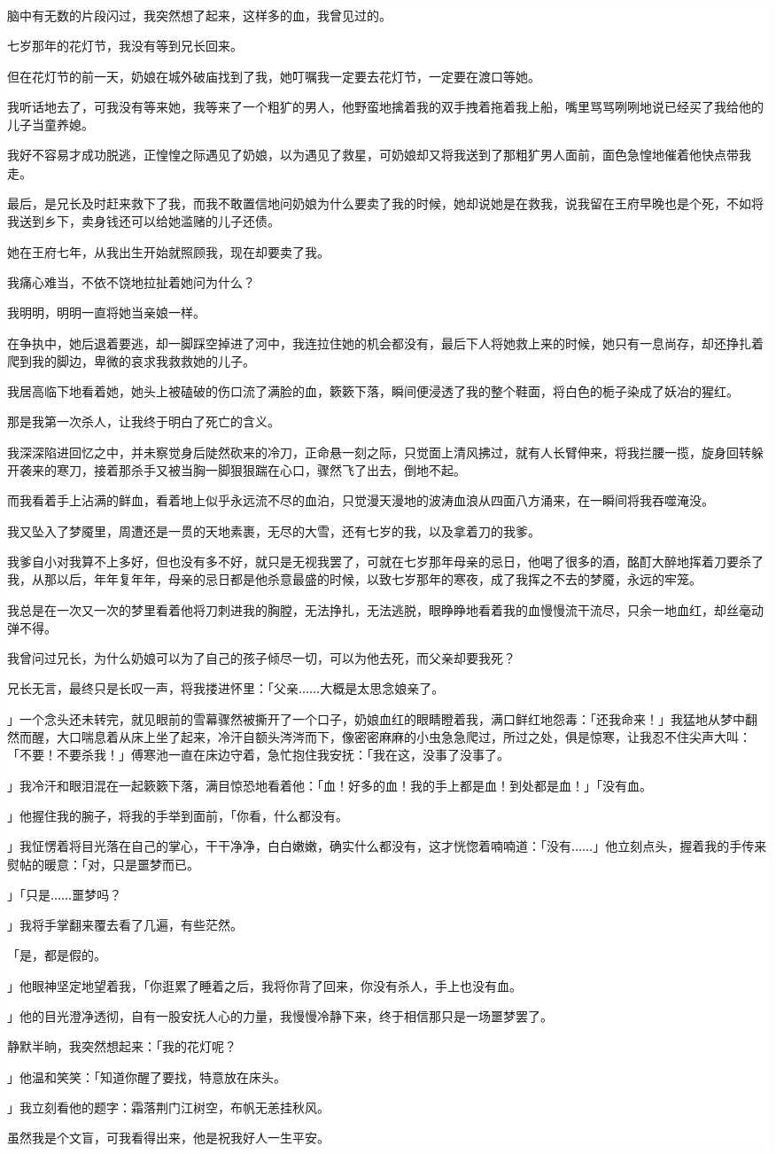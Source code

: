 脑中有无数的片段闪过，我突然想了起来，这样多的血，我曾见过的。

七岁那年的花灯节，我没有等到兄长回来。

但在花灯节的前一天，奶娘在城外破庙找到了我，她叮嘱我一定要去花灯节，一定要在渡口等她。

我听话地去了，可我没有等来她，我等来了一个粗犷的男人，他野蛮地擒着我的双手拽着拖着我上船，嘴里骂骂咧咧地说已经买了我给他的儿子当童养媳。

我好不容易才成功脱逃，正惶惶之际遇见了奶娘，以为遇见了救星，可奶娘却又将我送到了那粗犷男人面前，面色急惶地催着他快点带我走。

最后，是兄长及时赶来救下了我，而我不敢置信地问奶娘为什么要卖了我的时候，她却说她是在救我，说我留在王府早晚也是个死，不如将我送到乡下，卖身钱还可以给她滥赌的儿子还债。

她在王府七年，从我出生开始就照顾我，现在却要卖了我。

我痛心难当，不依不饶地拉扯着她问为什么？

我明明，明明一直将她当亲娘一样。

在争执中，她后退着要逃，却一脚踩空掉进了河中，我连拉住她的机会都没有，最后下人将她救上来的时候，她只有一息尚存，却还挣扎着爬到我的脚边，卑微的哀求我救救她的儿子。

我居高临下地看着她，她头上被磕破的伤口流了满脸的血，簌簌下落，瞬间便浸透了我的整个鞋面，将白色的栀子染成了妖冶的猩红。

那是我第一次杀人，让我终于明白了死亡的含义。

我深深陷进回忆之中，并未察觉身后陡然砍来的冷刀，正命悬一刻之际，只觉面上清风拂过，就有人长臂伸来，将我拦腰一揽，旋身回转躲开袭来的寒刀，接着那杀手又被当胸一脚狠狠踹在心口，骤然飞了出去，倒地不起。

而我看着手上沾满的鲜血，看着地上似乎永远流不尽的血泊，只觉漫天漫地的波涛血浪从四面八方涌来，在一瞬间将我吞噬淹没。

我又坠入了梦魇里，周遭还是一贯的天地素裹，无尽的大雪，还有七岁的我，以及拿着刀的我爹。

我爹自小对我算不上多好，但也没有多不好，就只是无视我罢了，可就在七岁那年母亲的忌日，他喝了很多的酒，酩酊大醉地挥着刀要杀了我，从那以后，年年复年年，母亲的忌日都是他杀意最盛的时候，以致七岁那年的寒夜，成了我挥之不去的梦魇，永远的牢笼。

我总是在一次又一次的梦里看着他将刀刺进我的胸膛，无法挣扎，无法逃脱，眼睁睁地看着我的血慢慢流干流尽，只余一地血红，却丝毫动弹不得。

我曾问过兄长，为什么奶娘可以为了自己的孩子倾尽一切，可以为他去死，而父亲却要我死？

兄长无言，最终只是长叹一声，将我搂进怀里：「父亲……大概是太思念娘亲了。

」一个念头还未转完，就见眼前的雪幕骤然被撕开了一个口子，奶娘血红的眼睛瞪着我，满口鲜红地怨毒：「还我命来！」我猛地从梦中翻然而醒，大口喘息着从床上坐了起来，冷汗自额头涔涔而下，像密密麻麻的小虫急急爬过，所过之处，俱是惊寒，让我忍不住尖声大叫：「不要！不要杀我！」傅寒池一直在床边守着，急忙抱住我安抚：「我在这，没事了没事了。

」我冷汗和眼泪混在一起簌簌下落，满目惊恐地看着他：「血！好多的血！我的手上都是血！到处都是血！」「没有血。

」他握住我的腕子，将我的手举到面前，「你看，什么都没有。

」我怔愣着将目光落在自己的掌心，干干净净，白白嫩嫩，确实什么都没有，这才恍惚着喃喃道：「没有……」他立刻点头，握着我的手传来熨帖的暖意：「对，只是噩梦而已。

」「只是……噩梦吗？

」我将手掌翻来覆去看了几遍，有些茫然。

「是，都是假的。

」他眼神坚定地望着我，「你逛累了睡着之后，我将你背了回来，你没有杀人，手上也没有血。

」他的目光澄净透彻，自有一股安抚人心的力量，我慢慢冷静下来，终于相信那只是一场噩梦罢了。

静默半晌，我突然想起来：「我的花灯呢？

」他温和笑笑：「知道你醒了要找，特意放在床头。

」我立刻看他的题字：霜落荆门江树空，布帆无恙挂秋风。

虽然我是个文盲，可我看得出来，他是祝我好人一生平安。
